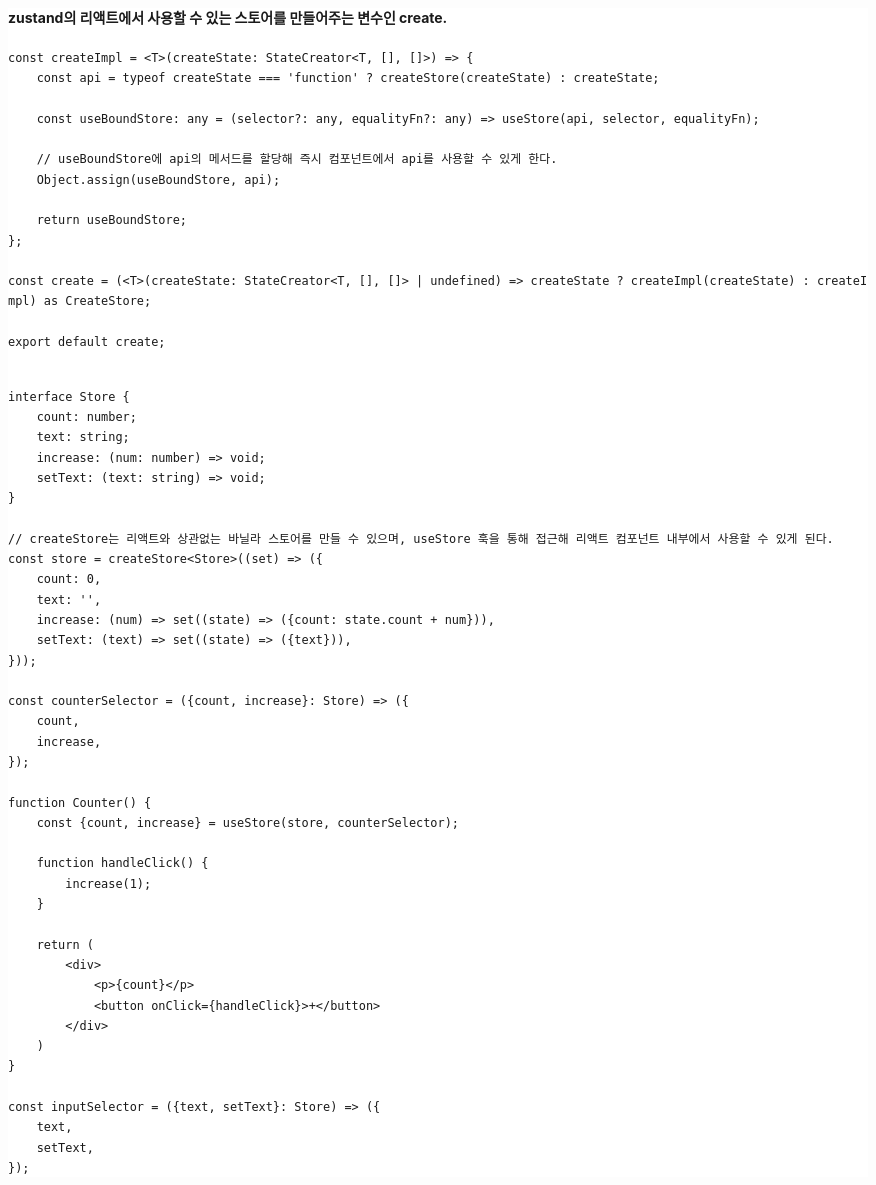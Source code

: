 ```tsx
```

#### zustand의 리액트에서 사용할 수 있는 스토어를 만들어주는 변수인 create. 
```tsx
const createImpl = <T>(createState: StateCreator<T, [], []>) => {
    const api = typeof createState === 'function' ? createStore(createState) : createState;

    const useBoundStore: any = (selector?: any, equalityFn?: any) => useStore(api, selector, equalityFn);

    // useBoundStore에 api의 메서드를 할당해 즉시 컴포넌트에서 api를 사용할 수 있게 한다.
    Object.assign(useBoundStore, api);

    return useBoundStore;
};

const create = (<T>(createState: StateCreator<T, [], []> | undefined) => createState ? createImpl(createState) : createImpl) as CreateStore;

export default create;
    
```


```tsx
interface Store {
    count: number;
    text: string;
    increase: (num: number) => void;
    setText: (text: string) => void;
}

// createStore는 리액트와 상관없는 바닐라 스토어를 만들 수 있으며, useStore 훅을 통해 접근해 리액트 컴포넌트 내부에서 사용할 수 있게 된다.
const store = createStore<Store>((set) => ({
    count: 0,
    text: '',
    increase: (num) => set((state) => ({count: state.count + num})),
    setText: (text) => set((state) => ({text})),
}));

const counterSelector = ({count, increase}: Store) => ({
    count,
    increase,
});

function Counter() {
    const {count, increase} = useStore(store, counterSelector);

    function handleClick() {
        increase(1);
    }

    return (
        <div>
            <p>{count}</p>
            <button onClick={handleClick}>+</button>
        </div>
    )
}

const inputSelector = ({text, setText}: Store) => ({
    text,
    setText,
});
```